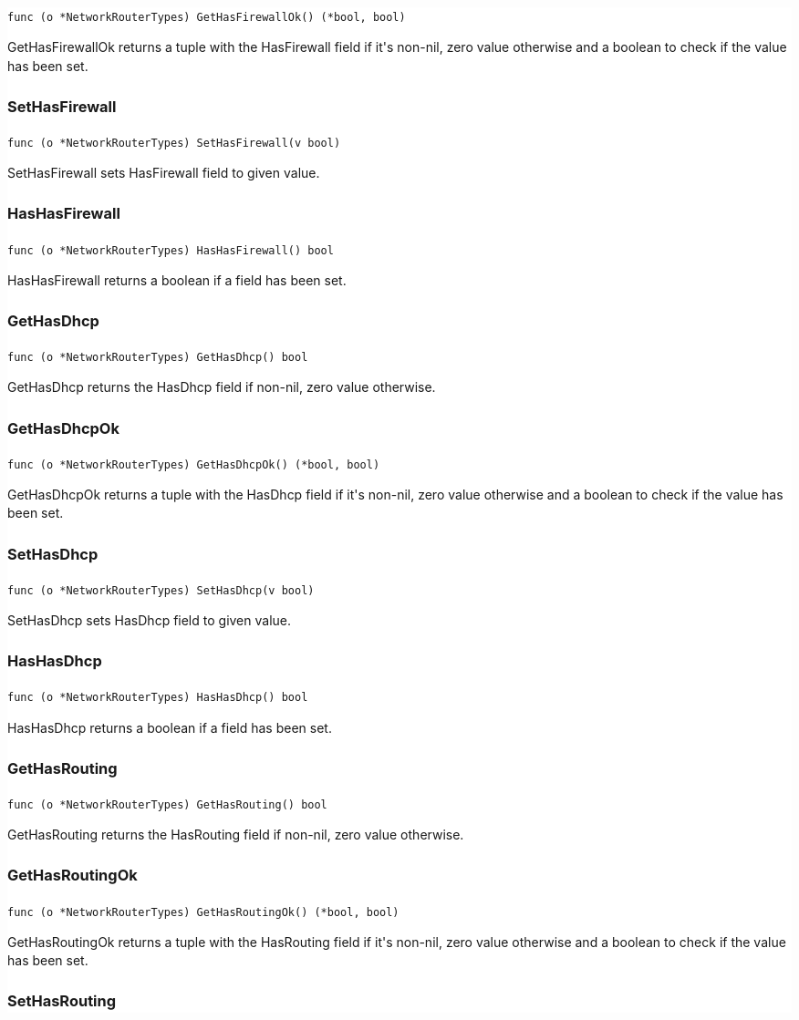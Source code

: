 `func (o *NetworkRouterTypes) GetHasFirewallOk() (*bool, bool)`

GetHasFirewallOk returns a tuple with the HasFirewall field if it's non-nil, zero value otherwise
and a boolean to check if the value has been set.

### SetHasFirewall

`func (o *NetworkRouterTypes) SetHasFirewall(v bool)`

SetHasFirewall sets HasFirewall field to given value.

### HasHasFirewall

`func (o *NetworkRouterTypes) HasHasFirewall() bool`

HasHasFirewall returns a boolean if a field has been set.

### GetHasDhcp

`func (o *NetworkRouterTypes) GetHasDhcp() bool`

GetHasDhcp returns the HasDhcp field if non-nil, zero value otherwise.

### GetHasDhcpOk

`func (o *NetworkRouterTypes) GetHasDhcpOk() (*bool, bool)`

GetHasDhcpOk returns a tuple with the HasDhcp field if it's non-nil, zero value otherwise
and a boolean to check if the value has been set.

### SetHasDhcp

`func (o *NetworkRouterTypes) SetHasDhcp(v bool)`

SetHasDhcp sets HasDhcp field to given value.

### HasHasDhcp

`func (o *NetworkRouterTypes) HasHasDhcp() bool`

HasHasDhcp returns a boolean if a field has been set.

### GetHasRouting

`func (o *NetworkRouterTypes) GetHasRouting() bool`

GetHasRouting returns the HasRouting field if non-nil, zero value otherwise.

### GetHasRoutingOk

`func (o *NetworkRouterTypes) GetHasRoutingOk() (*bool, bool)`

GetHasRoutingOk returns a tuple with the HasRouting field if it's non-nil, zero value otherwise
and a boolean to check if the value has been set.

### SetHasRouting
